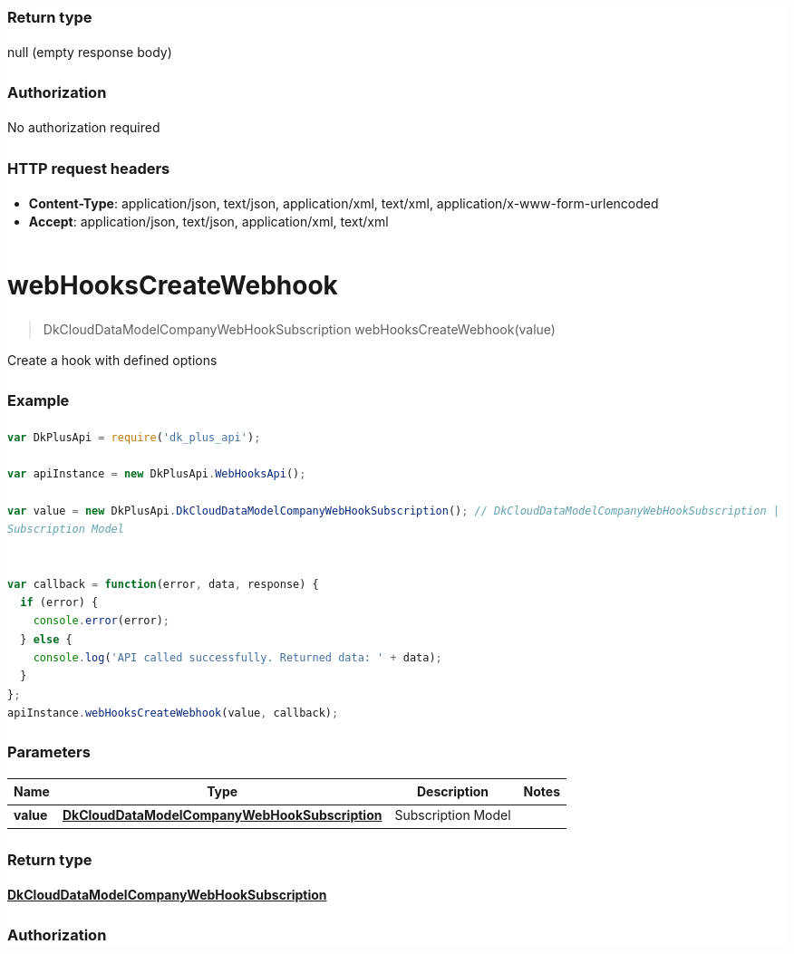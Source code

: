 ### Return type

null (empty response body)

### Authorization

No authorization required

### HTTP request headers

 - **Content-Type**: application/json, text/json, application/xml, text/xml, application/x-www-form-urlencoded
 - **Accept**: application/json, text/json, application/xml, text/xml

<a name="webHooksCreateWebhook"></a>
# **webHooksCreateWebhook**
> DkCloudDataModelCompanyWebHookSubscription webHooksCreateWebhook(value)

Create a hook with defined options

### Example
```javascript
var DkPlusApi = require('dk_plus_api');

var apiInstance = new DkPlusApi.WebHooksApi();

var value = new DkPlusApi.DkCloudDataModelCompanyWebHookSubscription(); // DkCloudDataModelCompanyWebHookSubscription | Subscription Model


var callback = function(error, data, response) {
  if (error) {
    console.error(error);
  } else {
    console.log('API called successfully. Returned data: ' + data);
  }
};
apiInstance.webHooksCreateWebhook(value, callback);
```

### Parameters

Name | Type | Description  | Notes
------------- | ------------- | ------------- | -------------
 **value** | [**DkCloudDataModelCompanyWebHookSubscription**](DkCloudDataModelCompanyWebHookSubscription.md)| Subscription Model | 

### Return type

[**DkCloudDataModelCompanyWebHookSubscription**](DkCloudDataModelCompanyWebHookSubscription.md)

### Authorization
